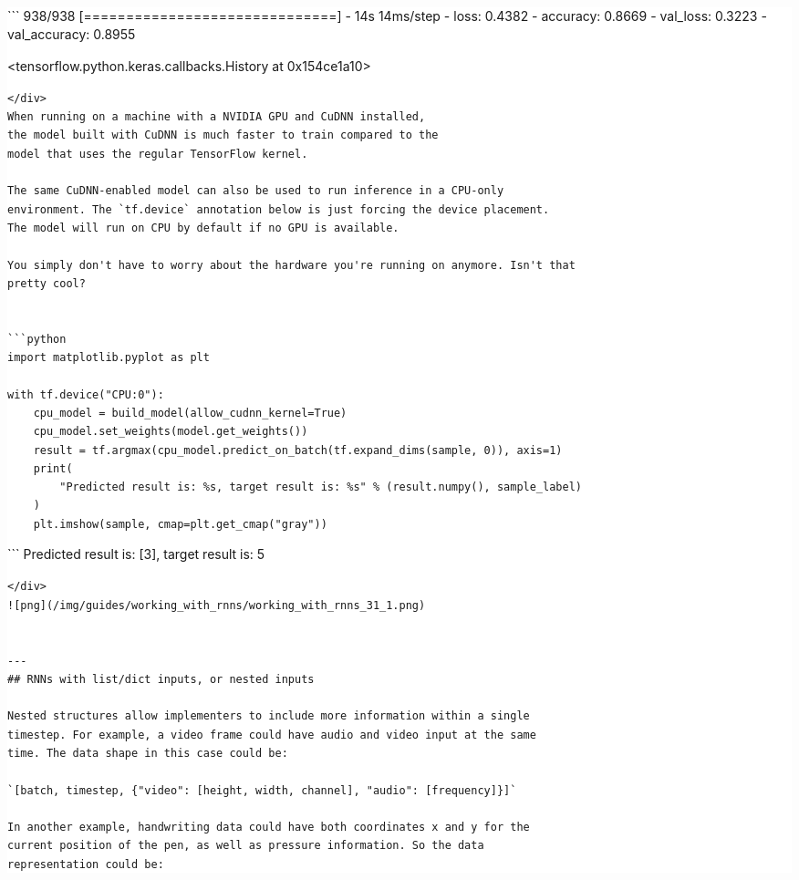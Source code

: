 <div class="k-default-codeblock">
```
938/938 [==============================] - 14s 14ms/step - loss: 0.4382 - accuracy: 0.8669 - val_loss: 0.3223 - val_accuracy: 0.8955

<tensorflow.python.keras.callbacks.History at 0x154ce1a10>

```
</div>
When running on a machine with a NVIDIA GPU and CuDNN installed,
the model built with CuDNN is much faster to train compared to the
model that uses the regular TensorFlow kernel.

The same CuDNN-enabled model can also be used to run inference in a CPU-only
environment. The `tf.device` annotation below is just forcing the device placement.
The model will run on CPU by default if no GPU is available.

You simply don't have to worry about the hardware you're running on anymore. Isn't that
pretty cool?


```python
import matplotlib.pyplot as plt

with tf.device("CPU:0"):
    cpu_model = build_model(allow_cudnn_kernel=True)
    cpu_model.set_weights(model.get_weights())
    result = tf.argmax(cpu_model.predict_on_batch(tf.expand_dims(sample, 0)), axis=1)
    print(
        "Predicted result is: %s, target result is: %s" % (result.numpy(), sample_label)
    )
    plt.imshow(sample, cmap=plt.get_cmap("gray"))
```

<div class="k-default-codeblock">
```
Predicted result is: [3], target result is: 5

```
</div>
![png](/img/guides/working_with_rnns/working_with_rnns_31_1.png)


---
## RNNs with list/dict inputs, or nested inputs

Nested structures allow implementers to include more information within a single
timestep. For example, a video frame could have audio and video input at the same
time. The data shape in this case could be:

`[batch, timestep, {"video": [height, width, channel], "audio": [frequency]}]`

In another example, handwriting data could have both coordinates x and y for the
current position of the pen, as well as pressure information. So the data
representation could be:
